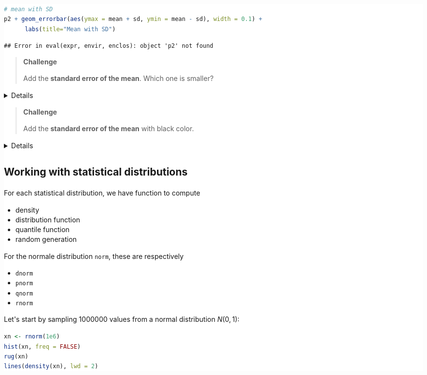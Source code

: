 ```r
# mean with SD
p2 + geom_errorbar(aes(ymax = mean + sd, ymin = mean - sd), width = 0.1) +
	  labs(title="Mean with SD")
```

```
## Error in eval(expr, envir, enclos): object 'p2' not found
```

> **Challenge**
>
> Add the **standard error of the mean**. Which one is smaller?

<details></details>

> **Challenge**
>
> Add the **standard error of the mean** with black color.

<details></details>

## Working with statistical distributions

For each statistical distribution, we have function to compute

* density
* distribution function
* quantile function
* random generation

For the normale distribution `norm`, these are respectively

* `dnorm`
* `pnorm`
* `qnorm`
* `rnorm`

Let's start by sampling 1000000 values from a normal distribution $N(0, 1)$:


```r
xn <- rnorm(1e6)
hist(xn, freq = FALSE)
rug(xn)
lines(density(xn), lwd = 2)
```
